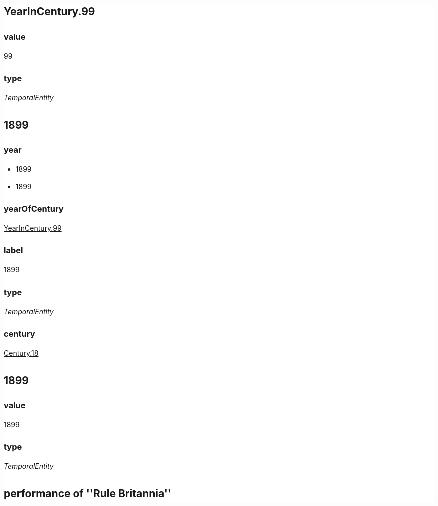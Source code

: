 ## YearInCentury.99

### value


99

### type


*TemporalEntity*

## 1899

### year

 - 1899

 - [1899](#1899)

### yearOfCentury


[YearInCentury.99](#YearInCentury.99)

### label


1899

### type


*TemporalEntity*

### century


[Century.18](#Century.18)

## 1899

### value


1899

### type


*TemporalEntity*

## performance of ''Rule Britannia''
